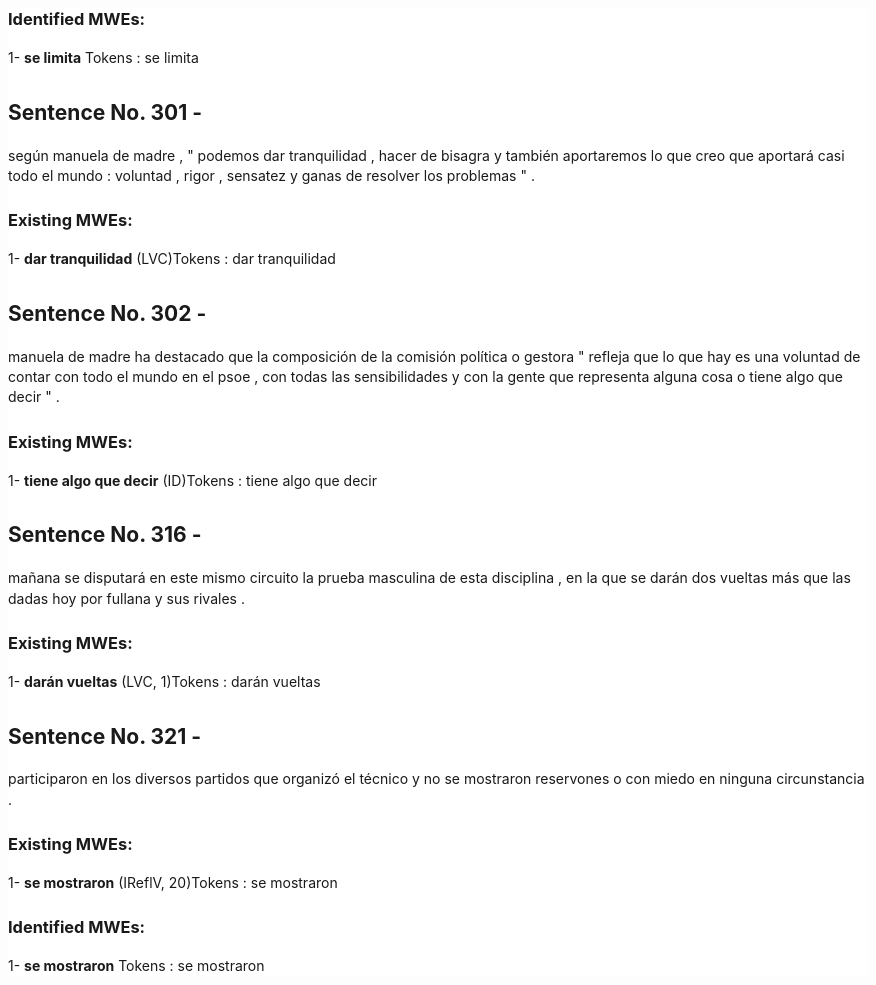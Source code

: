 ### Identified MWEs: 
1- **se limita** Tokens : 
se
limita

## Sentence No. 301 - 
según manuela de madre , " podemos dar tranquilidad , hacer de bisagra y también aportaremos lo que creo que aportará casi todo el mundo : voluntad , rigor , sensatez y ganas de resolver los problemas " . 
### Existing MWEs: 
1- **dar tranquilidad** (LVC)Tokens : 
dar
tranquilidad

## Sentence No. 302 - 
manuela de madre ha destacado que la composición de la comisión política o gestora " refleja que lo que hay es una voluntad de contar con todo el mundo en el psoe , con todas las sensibilidades y con la gente que representa alguna cosa o tiene algo que decir " . 
### Existing MWEs: 
1- **tiene algo que decir** (ID)Tokens : 
tiene
algo
que
decir

## Sentence No. 316 - 
mañana se disputará en este mismo circuito la prueba masculina de esta disciplina , en la que se darán dos vueltas más que las dadas hoy por fullana y sus rivales . 
### Existing MWEs: 
1- **darán vueltas** (LVC, 1)Tokens : 
darán
vueltas

## Sentence No. 321 - 
participaron en los diversos partidos que organizó el técnico y no se mostraron reservones o con miedo en ninguna circunstancia . 
### Existing MWEs: 
1- **se mostraron** (IReflV, 20)Tokens : 
se
mostraron

### Identified MWEs: 
1- **se mostraron** Tokens : 
se
mostraron
